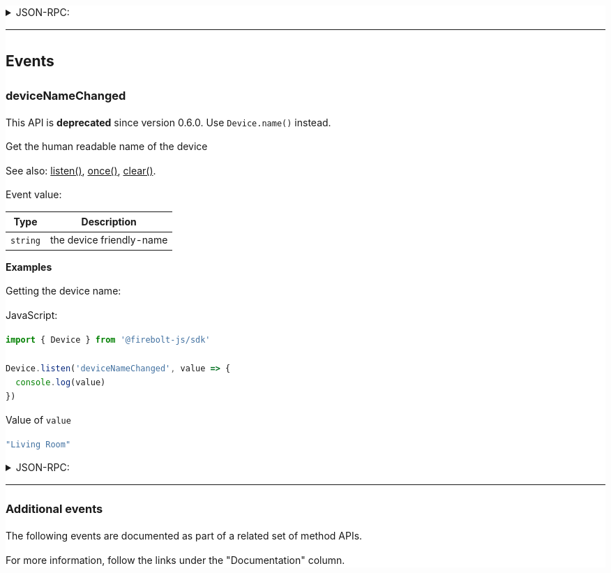 
<details><summary>JSON-RPC:</summary></details>



---







## Events

### deviceNameChanged
This API is **deprecated** since version 0.6.0. Use `Device.name()` instead.

Get the human readable name of the device


See also: [listen()](#listen), [once()](#listen), [clear()](#listen).

Event value:

| Type | Description |
| ---- | ----------- |
| `string` | the device friendly-name |


**Examples**

Getting the device name:

JavaScript:

```javascript
import { Device } from '@firebolt-js/sdk'

Device.listen('deviceNameChanged', value => {
  console.log(value)
})
```
Value of `value`

```javascript
"Living Room"
```


<details><summary>JSON-RPC:</summary></details>



---




### Additional events
The following events are documented as part of a related set of method APIs.

For more information, follow the links under the "Documentation" column.
